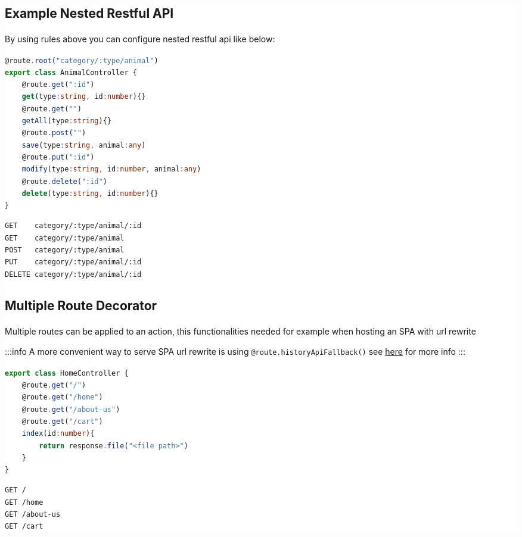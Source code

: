 ## Example Nested Restful API

By using rules above you can configure nested restful api like below:

```typescript
@route.root("category/:type/animal")
export class AnimalController {
    @route.get(":id")
    get(type:string, id:number){}
    @route.get("")
    getAll(type:string){}
    @route.post("")
    save(type:string, animal:any)
    @route.put(":id")
    modify(type:string, id:number, animal:any)
    @route.delete(":id")
    delete(type:string, id:number){}
}
```
```
GET    category/:type/animal/:id
GET    category/:type/animal
POST   category/:type/animal
PUT    category/:type/animal/:id
DELETE category/:type/animal/:id
```

## Multiple Route Decorator
Multiple routes can be applied to an action, this functionalities needed for example when hosting an SPA with url rewrite

:::info
A more convenient way to serve SPA url rewrite is using `@route.historyApiFallback()` see [here](/docs/refs/serve-static#history-api-fallback) for more info
:::

```typescript
export class HomeController {
    @route.get("/")
    @route.get("/home")
    @route.get("/about-us")
    @route.get("/cart")
    index(id:number){
        return response.file("<file path>")
    }
}
```

```
GET /
GET /home
GET /about-us
GET /cart
```
